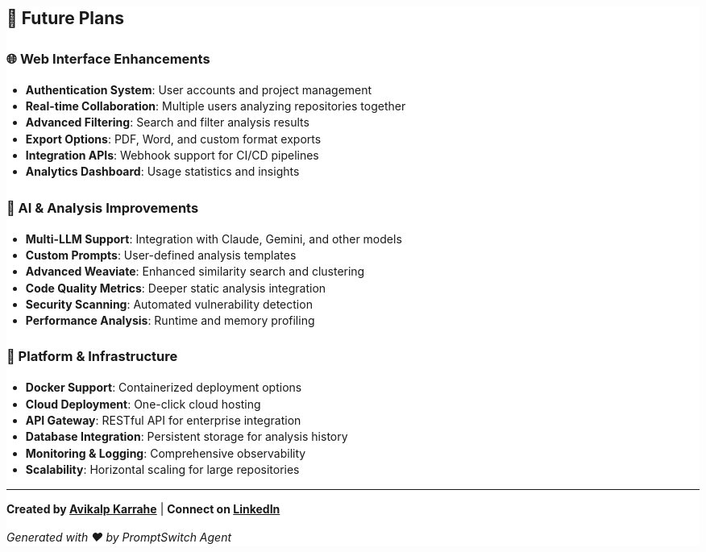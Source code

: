 ## 🚀 Future Plans

### 🌐 Web Interface Enhancements
- **Authentication System**: User accounts and project management
- **Real-time Collaboration**: Multiple users analyzing repositories together
- **Advanced Filtering**: Search and filter analysis results
- **Export Options**: PDF, Word, and custom format exports
- **Integration APIs**: Webhook support for CI/CD pipelines
- **Analytics Dashboard**: Usage statistics and insights

### 🤖 AI & Analysis Improvements
- **Multi-LLM Support**: Integration with Claude, Gemini, and other models
- **Custom Prompts**: User-defined analysis templates
- **Advanced Weaviate**: Enhanced similarity search and clustering
- **Code Quality Metrics**: Deeper static analysis integration
- **Security Scanning**: Automated vulnerability detection
- **Performance Analysis**: Runtime and memory profiling

### 🔧 Platform & Infrastructure
- **Docker Support**: Containerized deployment options
- **Cloud Deployment**: One-click cloud hosting
- **API Gateway**: RESTful API for enterprise integration
- **Database Integration**: Persistent storage for analysis history
- **Monitoring & Logging**: Comprehensive observability
- **Scalability**: Horizontal scaling for large repositories

---

**Created by [Avikalp Karrahe](https://github.com/Avikalp-Karrahe)** | **Connect on [LinkedIn](https://www.linkedin.com/in/avikalp/)**

*Generated with ❤️ by PromptSwitch Agent*
